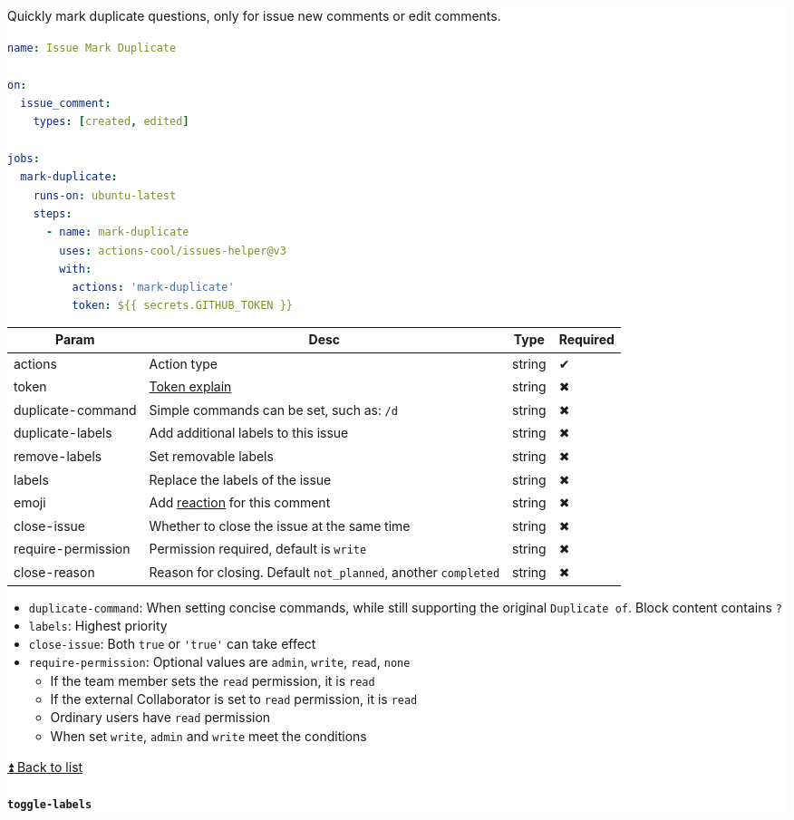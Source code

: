 Quickly mark duplicate questions, only for issue new comments or edit comments.

```yml
name: Issue Mark Duplicate

on:
  issue_comment:
    types: [created, edited]

jobs:
  mark-duplicate:
    runs-on: ubuntu-latest
    steps:
      - name: mark-duplicate
        uses: actions-cool/issues-helper@v3
        with:
          actions: 'mark-duplicate'
          token: ${{ secrets.GITHUB_TOKEN }}
```

| Param | Desc | Type | Required |
| -- | -- | -- | -- |
| actions | Action type | string | ✔ |
| token | [Token explain](#token) | string | ✖ |
| duplicate-command | Simple commands can be set, such as: `/d` | string | ✖ |
| duplicate-labels | Add additional labels to this issue | string | ✖ |
| remove-labels | Set removable labels | string | ✖ |
| labels | Replace the labels of the issue | string | ✖ |
| emoji | Add [reaction](#emoji-types) for this comment | string | ✖ |
| close-issue | Whether to close the issue at the same time | string | ✖ |
| require-permission | Permission required, default is `write` | string | ✖ |
| close-reason | Reason for closing. Default `not_planned`, another `completed` | string | ✖ |

- `duplicate-command`: When setting concise commands, while still supporting the original `Duplicate of`. Block content contains `?`
- `labels`: Highest priority
- `close-issue`: Both `true` or `'true'` can take effect
- `require-permission`: Optional values are `admin`, `write`, `read`, `none`
  - If the team member sets the `read` permission, it is `read`
  - If the external Collaborator is set to `read` permission, it is `read`
  - Ordinary users have `read` permission
  - When set `write`, `admin` and `write` meet the conditions

[⏫ Back to list](#List)

#### `toggle-labels`
